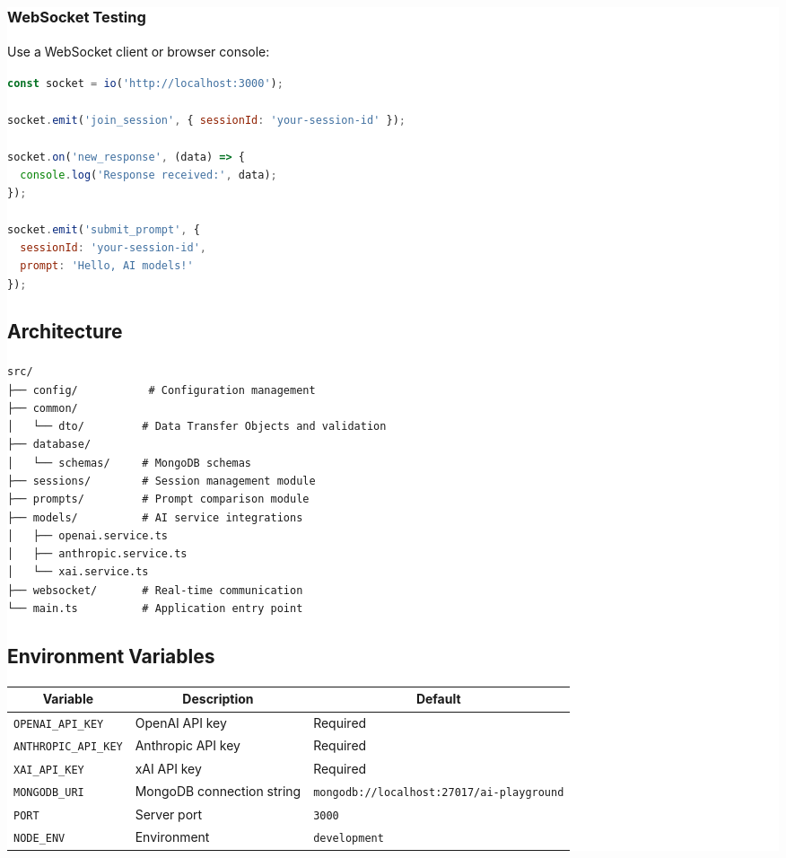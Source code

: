 ### WebSocket Testing

Use a WebSocket client or browser console:
```javascript
const socket = io('http://localhost:3000');

socket.emit('join_session', { sessionId: 'your-session-id' });

socket.on('new_response', (data) => {
  console.log('Response received:', data);
});

socket.emit('submit_prompt', { 
  sessionId: 'your-session-id', 
  prompt: 'Hello, AI models!' 
});
```

## Architecture

```
src/
├── config/           # Configuration management
├── common/
│   └── dto/         # Data Transfer Objects and validation
├── database/
│   └── schemas/     # MongoDB schemas
├── sessions/        # Session management module
├── prompts/         # Prompt comparison module
├── models/          # AI service integrations
│   ├── openai.service.ts
│   ├── anthropic.service.ts
│   └── xai.service.ts
├── websocket/       # Real-time communication
└── main.ts          # Application entry point
```

## Environment Variables

| Variable | Description | Default |
|----------|-------------|---------|
| `OPENAI_API_KEY` | OpenAI API key | Required |
| `ANTHROPIC_API_KEY` | Anthropic API key | Required |
| `XAI_API_KEY` | xAI API key | Required |
| `MONGODB_URI` | MongoDB connection string | `mongodb://localhost:27017/ai-playground` |
| `PORT` | Server port | `3000` |
| `NODE_ENV` | Environment | `development` |
